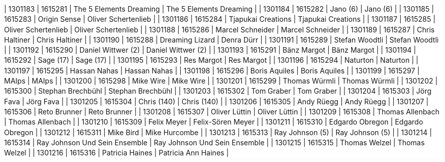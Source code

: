 | 1301183 | 1615281 | The 5 Elements Dreaming | The 5 Elements Dreaming |
| 1301184 | 1615282 | Jano (6) | Jano (6) |
| 1301185 | 1615283 | Origin Sense | Oliver Schertenlieb |
| 1301186 | 1615284 | Tjapukai Creations | Tjapukai Creations |
| 1301187 | 1615285 | Oliver Schertenlieb | Oliver Schertenlieb |
| 1301188 | 1615286 | Marcel Schneider | Marcel Schneider |
| 1301189 | 1615287 | Chris Haltiner | Chris Haltiner |
| 1301190 | 1615288 | Dreaming Lizard | Denra Dürr |
| 1301191 | 1615289 | Stefan Woodtli | Stefan Woodtli |
| 1301192 | 1615290 | Daniel Wittwer (2) | Daniel Wittwer (2) |
| 1301193 | 1615291 | Bänz Margot | Bänz Margot |
| 1301194 | 1615292 | Sage (17) | Sage (17) |
| 1301195 | 1615293 | Res Margot | Res Margot |
| 1301196 | 1615294 | Naturton | Naturton |
| 1301197 | 1615295 | Hassan Nahas | Hassan Nahas |
| 1301198 | 1615296 | Boris Aquiles | Boris Aquiles |
| 1301199 | 1615297 | MAIps | MAIps |
| 1301200 | 1615298 | Mike Wire | Mike Wire |
| 1301201 | 1615299 | Thomas Würmli | Thomas Würmli |
| 1301202 | 1615300 | Stephan Brechbühl | Stephan Brechbühl |
| 1301203 | 1615302 | Tom Graber | Tom Graber |
| 1301204 | 1615303 | Jörg Fava | Jörg Fava |
| 1301205 | 1615304 | Chris (140) | Chris (140) |
| 1301206 | 1615305 | Andy Rüegg | Andy Rüegg |
| 1301207 | 1615306 | Reto Brunner | Reto Brunner |
| 1301208 | 1615307 | Oliver Lüttin | Oliver Lüttin |
| 1301209 | 1615308 | Thomas Allenbach | Thomas Allenbach |
| 1301210 | 1615309 | Felix Meyer | Felix-Sören Meyer |
| 1301211 | 1615310 | Edgardo Obregon | Edgardo Obregon |
| 1301212 | 1615311 | Mike Bird | Mike Hurcombe |
| 1301213 | 1615313 | Ray Johnson (5) | Ray Johnson (5) |
| 1301214 | 1615314 | Ray Johnson Und Sein Ensemble | Ray Johnson Und Sein Ensemble |
| 1301215 | 1615315 | Thomas Welzel | Thomas Welzel |
| 1301216 | 1615316 | Patricia Haines | Patricia Ann Haines |
